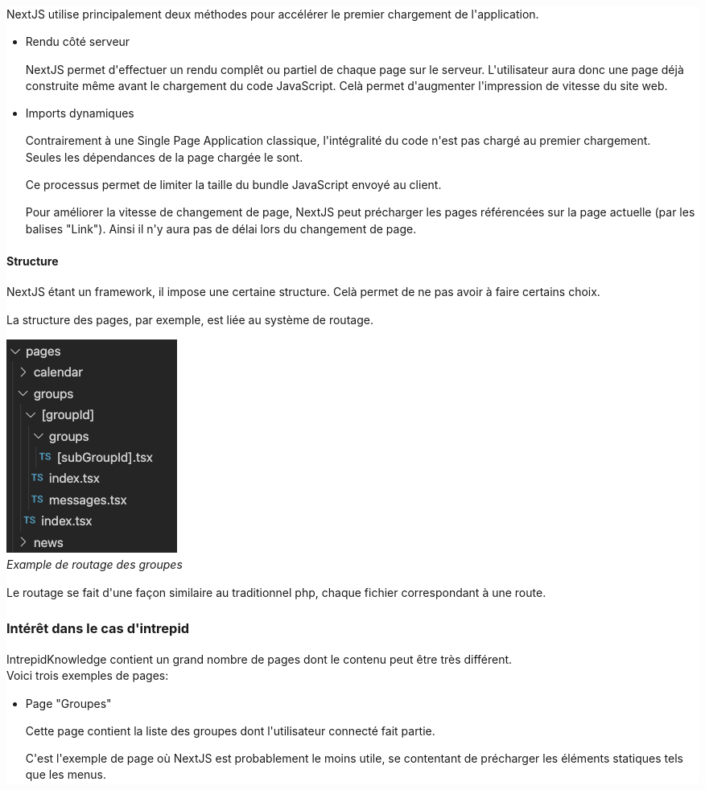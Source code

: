 NextJS utilise principalement deux méthodes pour accélérer le premier chargement de l'application.

- Rendu côté serveur

  NextJS permet d'effectuer un rendu complêt ou partiel de chaque page sur le serveur. L'utilisateur aura donc une page déjà construite même avant le chargement du code JavaScript.
  Celà permet d'augmenter l'impression de vitesse du site web.

- Imports dynamiques

  Contrairement à une Single Page Application classique, l'intégralité du code n'est pas chargé au premier chargement.  
  Seules les dépendances de la page chargée le sont.

  Ce processus permet de limiter la taille du bundle JavaScript envoyé au client.

  Pour améliorer la vitesse de changement de page, NextJS peut précharger les pages référencées sur la page actuelle (par les balises "Link"). Ainsi il n'y aura pas de délai lors du changement de page.

#### Structure

NextJS étant un framework, il impose une certaine structure. Celà permet de ne pas avoir à faire certains choix.

La structure des pages, par exemple, est liée au système de routage.

![Example de routage des groupes](/assets/route_groups.png)  
_Example de routage des groupes_

Le routage se fait d'une façon similaire au traditionnel php, chaque fichier correspondant à une route.

### Intérêt dans le cas d'intrepid

IntrepidKnowledge contient un grand nombre de pages dont le contenu peut être très différent.  
Voici trois exemples de pages:

- Page "Groupes"

  Cette page contient la liste des groupes dont l'utilisateur connecté fait partie.

  C'est l'exemple de page où NextJS est probablement le moins utile, se contentant de précharger les éléments statiques tels que les menus.
